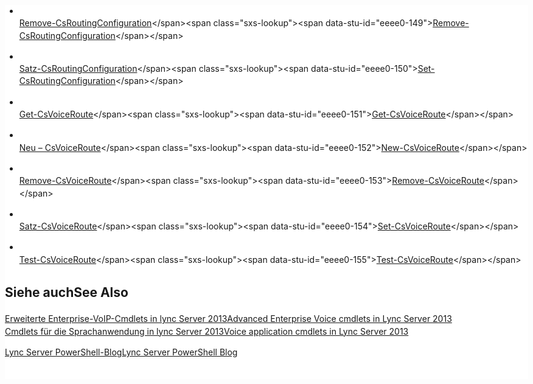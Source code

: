   - <span></span>  
    <span data-ttu-id="eeee0-149">[Remove-CsRoutingConfiguration](https://technet.microsoft.com/en-us/library/Gg398643(v=OCS.15))</span><span class="sxs-lookup"><span data-stu-id="eeee0-149">[Remove-CsRoutingConfiguration](https://technet.microsoft.com/en-us/library/Gg398643(v=OCS.15))</span></span>

  - <span></span>  
    <span data-ttu-id="eeee0-150">[Satz-CsRoutingConfiguration](https://technet.microsoft.com/en-us/library/Gg412811(v=OCS.15))</span><span class="sxs-lookup"><span data-stu-id="eeee0-150">[Set-CsRoutingConfiguration](https://technet.microsoft.com/en-us/library/Gg412811(v=OCS.15))</span></span>



  - <span></span>  
    <span data-ttu-id="eeee0-151">[Get-CsVoiceRoute](https://technet.microsoft.com/en-us/library/Gg425926(v=OCS.15))</span><span class="sxs-lookup"><span data-stu-id="eeee0-151">[Get-CsVoiceRoute](https://technet.microsoft.com/en-us/library/Gg425926(v=OCS.15))</span></span>

  - <span></span>  
    <span data-ttu-id="eeee0-152">[Neu – CsVoiceRoute](https://technet.microsoft.com/en-us/library/Gg398197(v=OCS.15))</span><span class="sxs-lookup"><span data-stu-id="eeee0-152">[New-CsVoiceRoute](https://technet.microsoft.com/en-us/library/Gg398197(v=OCS.15))</span></span>

  - <span></span>  
    <span data-ttu-id="eeee0-153">[Remove-CsVoiceRoute](https://technet.microsoft.com/en-us/library/Gg398468(v=OCS.15))</span><span class="sxs-lookup"><span data-stu-id="eeee0-153">[Remove-CsVoiceRoute](https://technet.microsoft.com/en-us/library/Gg398468(v=OCS.15))</span></span>

  - <span></span>  
    <span data-ttu-id="eeee0-154">[Satz-CsVoiceRoute](https://technet.microsoft.com/en-us/library/Gg412893(v=OCS.15))</span><span class="sxs-lookup"><span data-stu-id="eeee0-154">[Set-CsVoiceRoute](https://technet.microsoft.com/en-us/library/Gg412893(v=OCS.15))</span></span>

  - <span></span>  
    <span data-ttu-id="eeee0-155">[Test-CsVoiceRoute](https://technet.microsoft.com/en-us/library/Gg425873(v=OCS.15))</span><span class="sxs-lookup"><span data-stu-id="eeee0-155">[Test-CsVoiceRoute](https://technet.microsoft.com/en-us/library/Gg425873(v=OCS.15))</span></span>

</div>

<div>

## <a name="see-also"></a><span data-ttu-id="eeee0-156">Siehe auch</span><span class="sxs-lookup"><span data-stu-id="eeee0-156">See Also</span></span>


[<span data-ttu-id="eeee0-157">Erweiterte Enterprise-VoIP-Cmdlets in lync Server 2013</span><span class="sxs-lookup"><span data-stu-id="eeee0-157">Advanced Enterprise Voice cmdlets in Lync Server 2013</span></span>](lync-server-2013-advanced-enterprise-voice-cmdlets.md)  
[<span data-ttu-id="eeee0-158">Cmdlets für die Sprachanwendung in lync Server 2013</span><span class="sxs-lookup"><span data-stu-id="eeee0-158">Voice application cmdlets in Lync Server 2013</span></span>](lync-server-2013-voice-application-cmdlets.md)  


[<span data-ttu-id="eeee0-159">Lync Server PowerShell-Blog</span><span class="sxs-lookup"><span data-stu-id="eeee0-159">Lync Server PowerShell Blog</span></span>](http://go.microsoft.com/fwlink/p/?linkid=203150)  
  

</div>

</div>

<span> </span>

</div>

</div>

</div>

